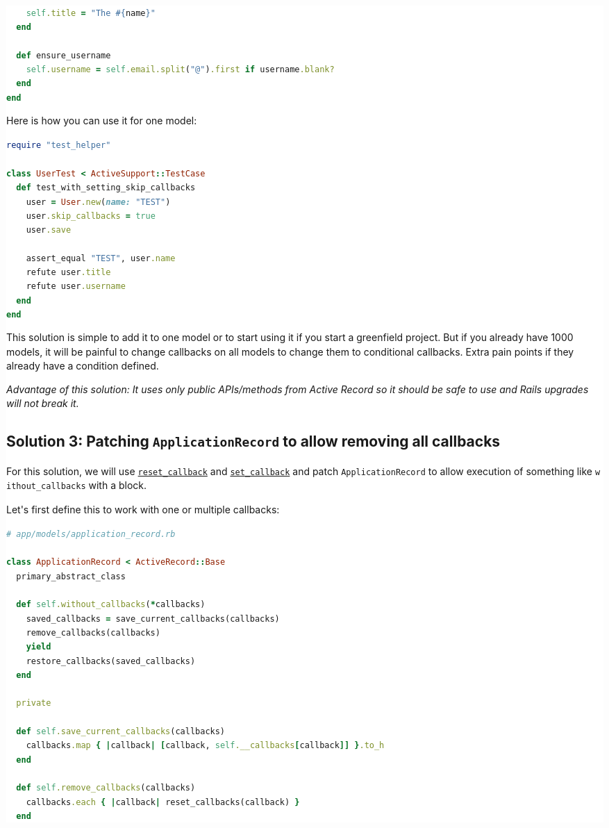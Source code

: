 ```ruby
    self.title = "The #{name}"
  end

  def ensure_username
    self.username = self.email.split("@").first if username.blank?
  end
end
```

Here is how you can use it for one model:

```ruby
require "test_helper"

class UserTest < ActiveSupport::TestCase
  def test_with_setting_skip_callbacks
    user = User.new(name: "TEST")
    user.skip_callbacks = true
    user.save

    assert_equal "TEST", user.name
    refute user.title
    refute user.username
  end
end
```

This solution is simple to add it to one model or to start using it if you start a greenfield project. But if you already have 1000 models, it will be painful to change callbacks on all models to change them to conditional callbacks. Extra pain points if they already have a condition defined.

*Advantage of this solution: It uses only public APIs/methods from Active Record so it should be safe to use and Rails upgrades will not break it.*

## Solution 3: Patching `ApplicationRecord` to allow removing all callbacks

For this solution, we will use [`reset_callback`](https://api.rubyonrails.org/classes/ActiveSupport/Callbacks/ClassMethods.html#method-i-reset_callbacks) and [`set_callback`](https://api.rubyonrails.org/classes/ActiveSupport/Callbacks/ClassMethods.html#method-i-set_callback) and patch `ApplicationRecord` to allow execution of something like `without_callbacks` with a block.

Let's first define this to work with one or multiple callbacks:

```ruby
# app/models/application_record.rb

class ApplicationRecord < ActiveRecord::Base
  primary_abstract_class

  def self.without_callbacks(*callbacks)
    saved_callbacks = save_current_callbacks(callbacks)
    remove_callbacks(callbacks)
    yield
    restore_callbacks(saved_callbacks)
  end

  private

  def self.save_current_callbacks(callbacks)
    callbacks.map { |callback| [callback, self.__callbacks[callback]] }.to_h
  end

  def self.remove_callbacks(callbacks)
    callbacks.each { |callback| reset_callbacks(callback) }
  end
```
